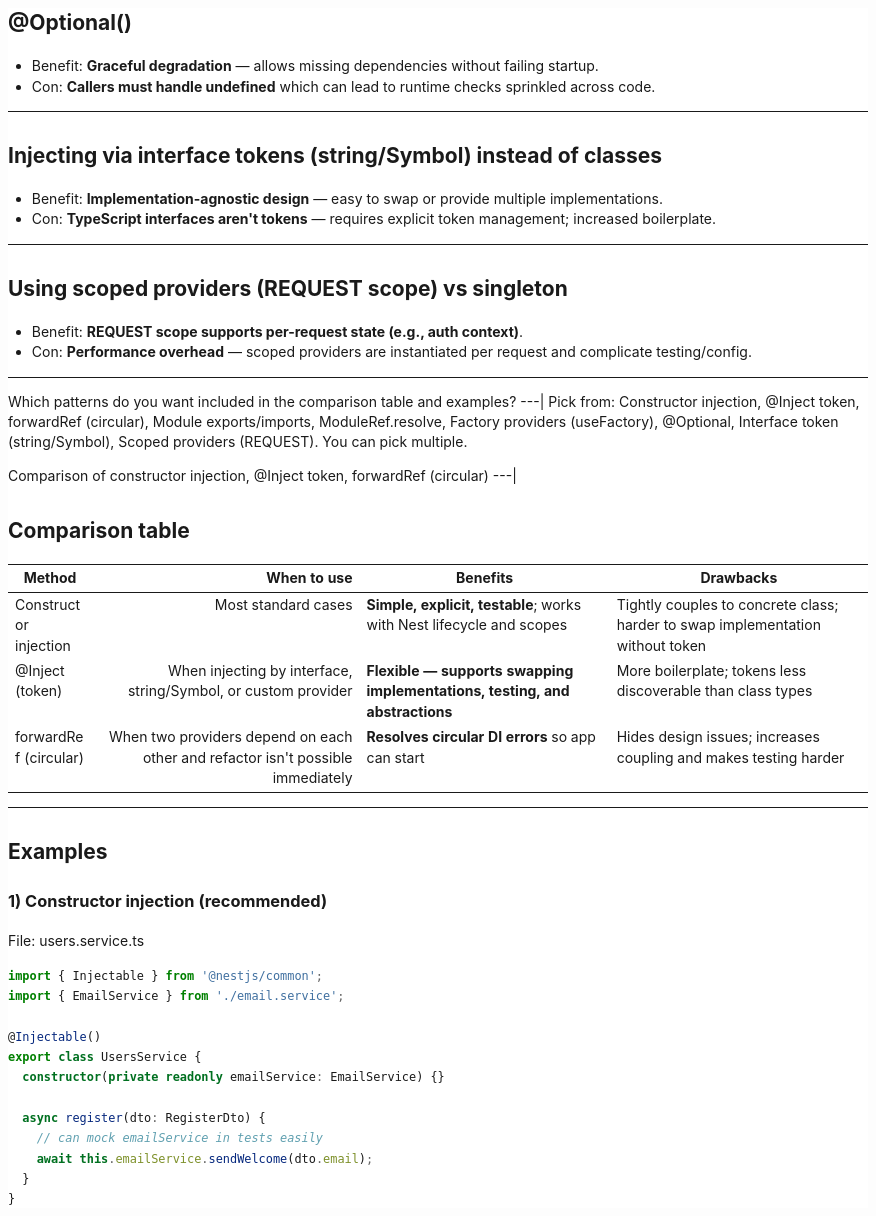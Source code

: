## @Optional()
- Benefit: **Graceful degradation** — allows missing dependencies without failing startup.  
- Con: **Callers must handle undefined** which can lead to runtime checks sprinkled across code.

---

## Injecting via interface tokens (string/Symbol) instead of classes
- Benefit: **Implementation-agnostic design** — easy to swap or provide multiple implementations.  
- Con: **TypeScript interfaces aren't tokens** — requires explicit token management; increased boilerplate.

---

## Using scoped providers (REQUEST scope) vs singleton
- Benefit: **REQUEST scope supports per-request state (e.g., auth context)**.  
- Con: **Performance overhead** — scoped providers are instantiated per request and complicate testing/config.

--- 


Which patterns do you want included in the comparison table and examples? 
---|
Pick from: Constructor injection, @Inject token, forwardRef (circular), Module exports/imports, ModuleRef.resolve, Factory providers (useFactory), @Optional, Interface token (string/Symbol), Scoped providers (REQUEST). You can pick multiple.

Comparison of constructor injection, @Inject token, forwardRef (circular)
---|


## Comparison table

| Method | When to use | Benefits | Drawbacks |
|---|---:|---|---|
| Constructor injection | Most standard cases | **Simple, explicit, testable**; works with Nest lifecycle and scopes | Tightly couples to concrete class; harder to swap implementation without token |
| @Inject (token) | When injecting by interface, string/Symbol, or custom provider | **Flexible — supports swapping implementations, testing, and abstractions** | More boilerplate; tokens less discoverable than class types |
| forwardRef (circular) | When two providers depend on each other and refactor isn't possible immediately | **Resolves circular DI errors** so app can start | Hides design issues; increases coupling and makes testing harder |

---

## Examples

### 1) Constructor injection (recommended)
File: users.service.ts
```ts
import { Injectable } from '@nestjs/common';
import { EmailService } from './email.service';

@Injectable()
export class UsersService {
  constructor(private readonly emailService: EmailService) {}

  async register(dto: RegisterDto) {
    // can mock emailService in tests easily
    await this.emailService.sendWelcome(dto.email);
  }
}
```
